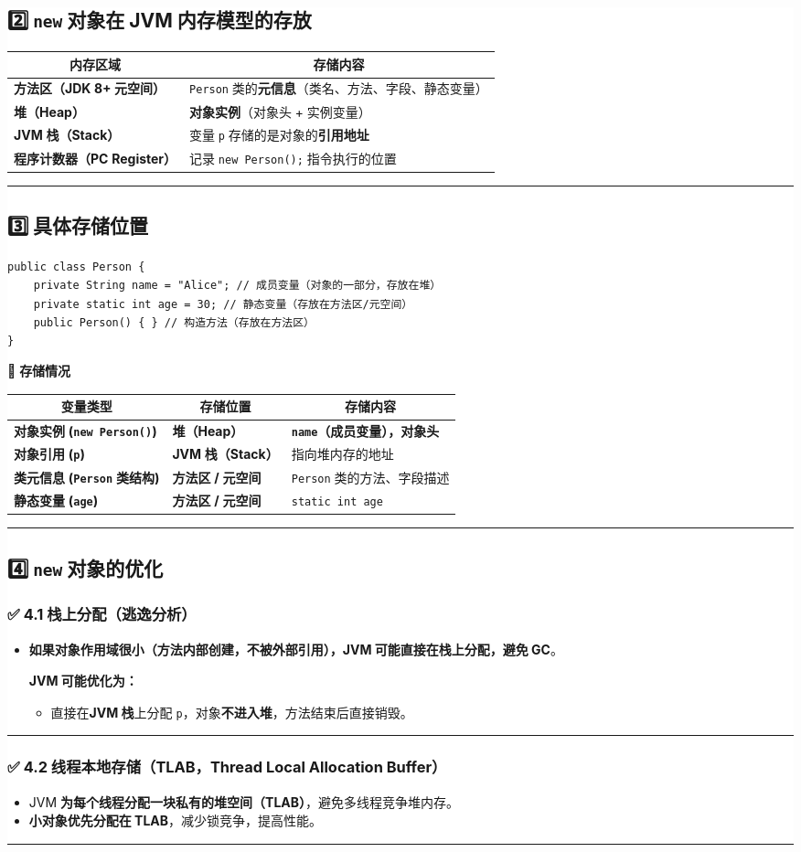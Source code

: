 ## **2️⃣ `new` 对象在 JVM 内存模型的存放**

|**内存区域**|**存储内容**|
|---|---|
|**方法区（JDK 8+ 元空间）**|`Person` 类的**元信息**（类名、方法、字段、静态变量）|
|**堆（Heap）**|**对象实例**（对象头 + 实例变量）|
|**JVM 栈（Stack）**|变量 `p` 存储的是对象的**引用地址**|
|**程序计数器（PC Register）**|记录 `new Person();` 指令执行的位置|

---

## **3️⃣ 具体存储位置**

~~~
public class Person { 
	private String name = "Alice"; // 成员变量（对象的一部分，存放在堆） 
	private static int age = 30; // 静态变量（存放在方法区/元空间） 
	public Person() { } // 构造方法（存放在方法区）
}
~~~

📌 **存储情况**

|**变量类型**|**存储位置**|**存储内容**|
|---|---|---|
|**对象实例 (`new Person()`)**|**堆（Heap）**|**`name`（成员变量），对象头**|
|**对象引用 (`p`)**|**JVM 栈（Stack）**|指向堆内存的地址|
|**类元信息 (`Person` 类结构)**|**方法区 / 元空间**|`Person` 类的方法、字段描述|
|**静态变量 (`age`)**|**方法区 / 元空间**|`static int age`|

---

## **4️⃣ `new` 对象的优化**

### **✅ 4.1 栈上分配（逃逸分析）**

- **如果对象作用域很小（方法内部创建，不被外部引用），JVM 可能直接在栈上分配，避免 GC**。
    
    **JVM 可能优化为：**
    - 直接在**JVM 栈**上分配 `p`，对象**不进入堆**，方法结束后直接销毁。

---

### **✅ 4.2 线程本地存储（TLAB，Thread Local Allocation Buffer）**

- JVM **为每个线程分配一块私有的堆空间（TLAB）**，避免多线程竞争堆内存。
- **小对象优先分配在 TLAB**，减少锁竞争，提高性能。

---